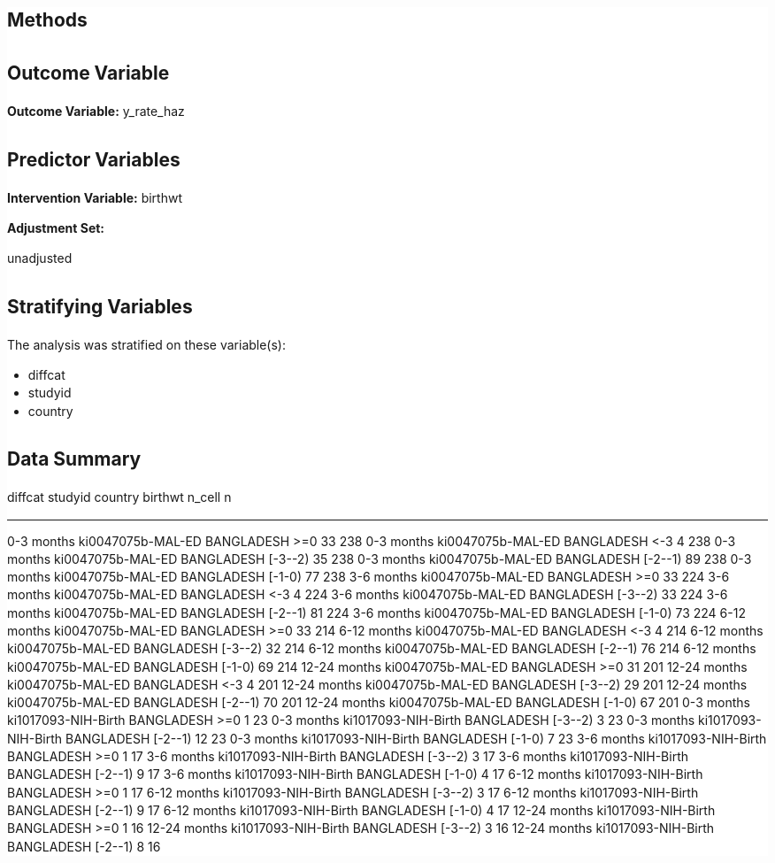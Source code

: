 



## Methods
## Outcome Variable

**Outcome Variable:** y_rate_haz

## Predictor Variables

**Intervention Variable:** birthwt

**Adjustment Set:**

unadjusted

## Stratifying Variables

The analysis was stratified on these variable(s):

* diffcat
* studyid
* country

## Data Summary

diffcat        studyid                    country                        birthwt    n_cell       n
-------------  -------------------------  -----------------------------  --------  -------  ------
0-3 months     ki0047075b-MAL-ED          BANGLADESH                     >=0            33     238
0-3 months     ki0047075b-MAL-ED          BANGLADESH                     <-3             4     238
0-3 months     ki0047075b-MAL-ED          BANGLADESH                     [-3--2)        35     238
0-3 months     ki0047075b-MAL-ED          BANGLADESH                     [-2--1)        89     238
0-3 months     ki0047075b-MAL-ED          BANGLADESH                     [-1-0)         77     238
3-6 months     ki0047075b-MAL-ED          BANGLADESH                     >=0            33     224
3-6 months     ki0047075b-MAL-ED          BANGLADESH                     <-3             4     224
3-6 months     ki0047075b-MAL-ED          BANGLADESH                     [-3--2)        33     224
3-6 months     ki0047075b-MAL-ED          BANGLADESH                     [-2--1)        81     224
3-6 months     ki0047075b-MAL-ED          BANGLADESH                     [-1-0)         73     224
6-12 months    ki0047075b-MAL-ED          BANGLADESH                     >=0            33     214
6-12 months    ki0047075b-MAL-ED          BANGLADESH                     <-3             4     214
6-12 months    ki0047075b-MAL-ED          BANGLADESH                     [-3--2)        32     214
6-12 months    ki0047075b-MAL-ED          BANGLADESH                     [-2--1)        76     214
6-12 months    ki0047075b-MAL-ED          BANGLADESH                     [-1-0)         69     214
12-24 months   ki0047075b-MAL-ED          BANGLADESH                     >=0            31     201
12-24 months   ki0047075b-MAL-ED          BANGLADESH                     <-3             4     201
12-24 months   ki0047075b-MAL-ED          BANGLADESH                     [-3--2)        29     201
12-24 months   ki0047075b-MAL-ED          BANGLADESH                     [-2--1)        70     201
12-24 months   ki0047075b-MAL-ED          BANGLADESH                     [-1-0)         67     201
0-3 months     ki1017093-NIH-Birth        BANGLADESH                     >=0             1      23
0-3 months     ki1017093-NIH-Birth        BANGLADESH                     [-3--2)         3      23
0-3 months     ki1017093-NIH-Birth        BANGLADESH                     [-2--1)        12      23
0-3 months     ki1017093-NIH-Birth        BANGLADESH                     [-1-0)          7      23
3-6 months     ki1017093-NIH-Birth        BANGLADESH                     >=0             1      17
3-6 months     ki1017093-NIH-Birth        BANGLADESH                     [-3--2)         3      17
3-6 months     ki1017093-NIH-Birth        BANGLADESH                     [-2--1)         9      17
3-6 months     ki1017093-NIH-Birth        BANGLADESH                     [-1-0)          4      17
6-12 months    ki1017093-NIH-Birth        BANGLADESH                     >=0             1      17
6-12 months    ki1017093-NIH-Birth        BANGLADESH                     [-3--2)         3      17
6-12 months    ki1017093-NIH-Birth        BANGLADESH                     [-2--1)         9      17
6-12 months    ki1017093-NIH-Birth        BANGLADESH                     [-1-0)          4      17
12-24 months   ki1017093-NIH-Birth        BANGLADESH                     >=0             1      16
12-24 months   ki1017093-NIH-Birth        BANGLADESH                     [-3--2)         3      16
12-24 months   ki1017093-NIH-Birth        BANGLADESH                     [-2--1)         8      16